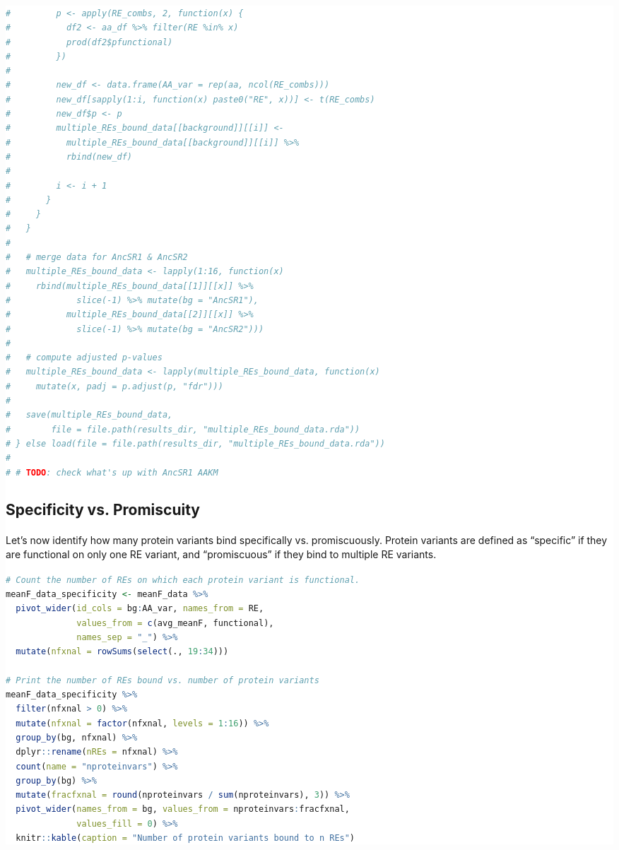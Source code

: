 ``` r
#         p <- apply(RE_combs, 2, function(x) {
#           df2 <- aa_df %>% filter(RE %in% x)
#           prod(df2$pfunctional)
#         })
#         
#         new_df <- data.frame(AA_var = rep(aa, ncol(RE_combs)))
#         new_df[sapply(1:i, function(x) paste0("RE", x))] <- t(RE_combs)
#         new_df$p <- p
#         multiple_REs_bound_data[[background]][[i]] <- 
#           multiple_REs_bound_data[[background]][[i]] %>%
#           rbind(new_df)
#         
#         i <- i + 1
#       }
#     }
#   }
#   
#   # merge data for AncSR1 & AncSR2
#   multiple_REs_bound_data <- lapply(1:16, function(x) 
#     rbind(multiple_REs_bound_data[[1]][[x]] %>% 
#             slice(-1) %>% mutate(bg = "AncSR1"), 
#           multiple_REs_bound_data[[2]][[x]] %>% 
#             slice(-1) %>% mutate(bg = "AncSR2")))
#   
#   # compute adjusted p-values
#   multiple_REs_bound_data <- lapply(multiple_REs_bound_data, function(x)
#     mutate(x, padj = p.adjust(p, "fdr")))
#   
#   save(multiple_REs_bound_data, 
#        file = file.path(results_dir, "multiple_REs_bound_data.rda"))
# } else load(file = file.path(results_dir, "multiple_REs_bound_data.rda"))
# 
# # TODO: check what's up with AncSR1 AAKM
```

## Specificity vs. Promiscuity

Let’s now identify how many protein variants bind specifically
vs. promiscuously. Protein variants are defined as “specific” if they
are functional on only one RE variant, and “promiscuous” if they bind to
multiple RE variants.

``` r
# Count the number of REs on which each protein variant is functional.
meanF_data_specificity <- meanF_data %>%
  pivot_wider(id_cols = bg:AA_var, names_from = RE, 
              values_from = c(avg_meanF, functional), 
              names_sep = "_") %>%
  mutate(nfxnal = rowSums(select(., 19:34)))

# Print the number of REs bound vs. number of protein variants
meanF_data_specificity %>%
  filter(nfxnal > 0) %>%
  mutate(nfxnal = factor(nfxnal, levels = 1:16)) %>%
  group_by(bg, nfxnal) %>%
  dplyr::rename(nREs = nfxnal) %>%
  count(name = "nproteinvars") %>%
  group_by(bg) %>%
  mutate(fracfxnal = round(nproteinvars / sum(nproteinvars), 3)) %>%
  pivot_wider(names_from = bg, values_from = nproteinvars:fracfxnal, 
              values_fill = 0) %>%
  knitr::kable(caption = "Number of protein variants bound to n REs")
```
